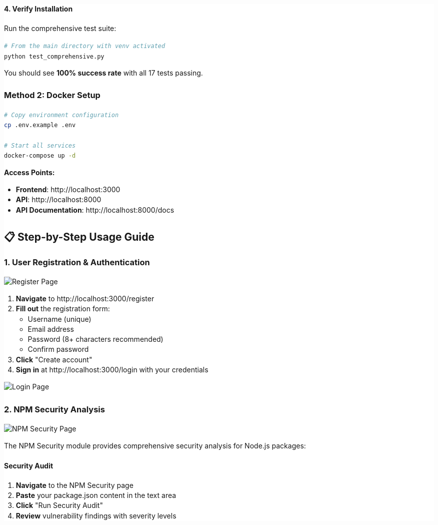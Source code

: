 #### 4. Verify Installation
Run the comprehensive test suite:
```bash
# From the main directory with venv activated
python test_comprehensive.py
```

You should see **100% success rate** with all 17 tests passing.

### Method 2: Docker Setup
```bash
# Copy environment configuration
cp .env.example .env

# Start all services
docker-compose up -d
```

**Access Points:**
- **Frontend**: http://localhost:3000
- **API**: http://localhost:8000
- **API Documentation**: http://localhost:8000/docs

## 📋 Step-by-Step Usage Guide

### 1. User Registration & Authentication

![Register Page](https://github.com/user-attachments/assets/fcf9cf39-4b66-48ae-b663-e2ba7e15495b)

1. **Navigate** to http://localhost:3000/register
2. **Fill out** the registration form:
   - Username (unique)
   - Email address
   - Password (8+ characters recommended)
   - Confirm password
3. **Click** "Create account"
4. **Sign in** at http://localhost:3000/login with your credentials

![Login Page](https://github.com/user-attachments/assets/b3310481-1add-46ac-b5b0-d642374cc085)

### 2. NPM Security Analysis

![NPM Security Page](https://github.com/user-attachments/assets/45c68342-9ac0-4753-9a6c-e8df316c1bc3)

The NPM Security module provides comprehensive security analysis for Node.js packages:

#### Security Audit
1. **Navigate** to the NPM Security page
2. **Paste** your package.json content in the text area
3. **Click** "Run Security Audit"
4. **Review** vulnerability findings with severity levels

